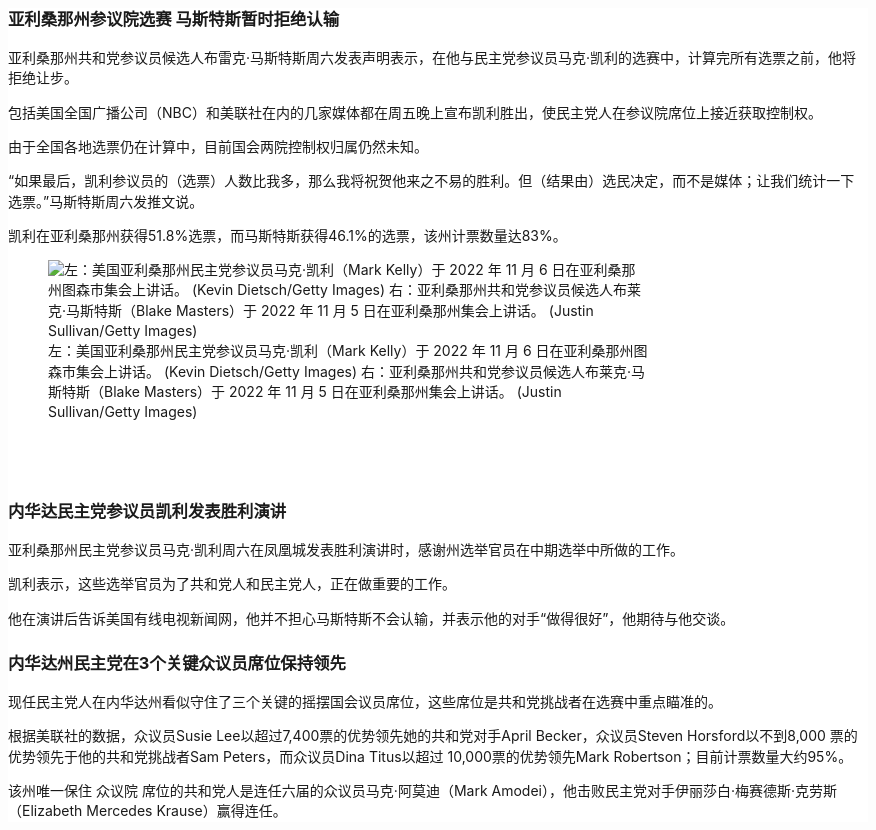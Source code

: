 <h3>
 亚利桑那州参议院选赛 马斯特斯暂时拒绝认输
</h3>
<p>
 亚利桑那州共和党参议员候选人布雷克·马斯特斯周六发表声明表示，在他与民主党参议员马克·凯利的选赛中，计算完所有选票之前，他将拒绝让步。
</p>
<p>
 包括美国全国广播公司（NBC）和美联社在内的几家媒体都在周五晚上宣布凯利胜出，使民主党人在参议院席位上接近获取控制权。
</p>
<p>
 由于全国各地选票仍在计算中，目前国会两院控制权归属仍然未知。
</p>
<p>
 “如果最后，凯利参议员的（选票）人数比我多，那么我将祝贺他来之不易的胜利。但（结果由）选民决定，而不是媒体；让我们统计一下选票。”马斯特斯周六发推文说。
</p>
<p>
 凯利在亚利桑那州获得51.8%选票，而马斯特斯获得46.1%的选票，该州计票数量达83%。
</p>
<figure aria-describedby="caption-attachment-13860672" class="wp-caption aligncenter" id="attachment_13860672" style="width: 600px">
 <ok href="https://i.epochtimes.com/assets/uploads/2022/11/id13860672-Mark-Kelly-Blake-Masters.jpg" target="_blank">
  <img alt="左：美国亚利桑那州民主党参议员马克·凯利（Mark Kelly）于 2022 年 11 月 6 日在亚利桑那州图森市集会上讲话。 (Kevin Dietsch/Getty Images) 右：亚利桑那州共和党参议员候选人布莱克·马斯特斯（Blake Masters）于 2022 年 11 月 5 日在亚利桑那州集会上讲话。 (Justin Sullivan/Getty Images)" class="size-large wp-image-13860672" src="https://i.epochtimes.com/assets/uploads/2022/11/id13860672-Mark-Kelly-Blake-Masters-600x600.jpg"/>
 </ok>
 <br/><figcaption class="wp-caption-text" id="caption-attachment-13860672">
  左：美国亚利桑那州民主党参议员马克·凯利（Mark Kelly）于 2022 年 11 月 6 日在亚利桑那州图森市集会上讲话。 (Kevin Dietsch/Getty Images) 右：亚利桑那州共和党参议员候选人布莱克·马斯特斯（Blake Masters）于 2022 年 11 月 5 日在亚利桑那州集会上讲话。 (Justin Sullivan/Getty Images)
 </figcaption><br/>
</figure><br/>
<h3>
 内华达民主党参议员凯利发表胜利演讲
</h3>
<p>
 亚利桑那州民主党参议员马克·凯利周六在凤凰城发表胜利演讲时，感谢州选举官员在中期选举中所做的工作。
</p>
<p>
 凯利表示，这些选举官员为了共和党人和民主党人，正在做重要的工作。
</p>
<p>
 他在演讲后告诉美国有线电视新闻网，他并不担心马斯特斯不会认输，并表示他的对手“做得很好”，他期待与他交谈。
</p>
<h3>
 内华达州民主党在3个关键众议员席位保持领先
</h3>
<p>
 现任民主党人在内华达州看似守住了三个关键的摇摆国会议员席位，这些席位是共和党挑战者在选赛中重点瞄准的。
</p>
<p>
 根据美联社的数据，众议员Susie Lee以超过7,400票的优势领先她的共和党对手April Becker，众议员Steven Horsford以不到8,000 票的优势领先于他的共和党挑战者Sam Peters，而众议员Dina Titus以超过 10,000票的优势领先Mark Robertson；目前计票数量大约95%。
</p>
<p>
 该州唯一保住
 <ok href="https://www.epochtimes.com/gb/tag/%E4%BC%97%E8%AE%AE%E9%99%A2.html">
  众议院
 </ok>
 席位的共和党人是连任六届的众议员马克·阿莫迪（Mark Amodei），他击败民主党对手伊丽莎白·梅赛德斯·克劳斯（Elizabeth Mercedes Krause）赢得连任。
</p>
<figure aria-describedby="caption-attachment-13858837" class="wp-caption aligncenter" id="attachment_13858837" style="width: 600px">
 <ok href="https://i.epochtimes.com/assets/uploads/2022/11/id13858837-Nevada-voting-1GettyImages-1435668994-1200x798.jpeg" target="_blank">